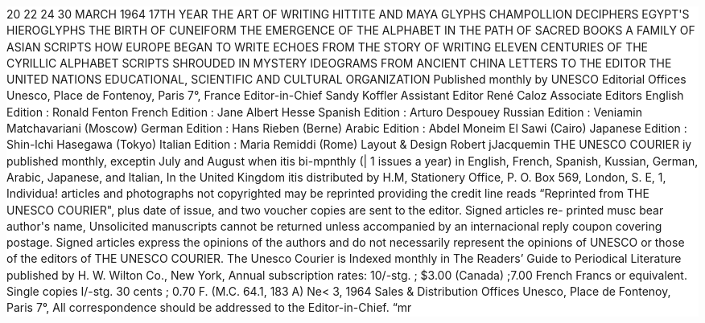 20 
22 
24 
30 
MARCH 1964 
17TH YEAR 
THE ART OF WRITING 
HITTITE AND MAYA GLYPHS 
CHAMPOLLION DECIPHERS EGYPT'S HIEROGLYPHS 
THE BIRTH OF CUNEIFORM 
THE EMERGENCE OF THE ALPHABET 
IN THE PATH OF SACRED BOOKS 
A FAMILY OF ASIAN SCRIPTS 
HOW EUROPE BEGAN TO WRITE 
ECHOES FROM THE STORY OF WRITING 
ELEVEN CENTURIES OF THE CYRILLIC ALPHABET 
SCRIPTS SHROUDED IN MYSTERY 
IDEOGRAMS FROM ANCIENT CHINA 
LETTERS TO THE EDITOR 
THE UNITED NATIONS EDUCATIONAL, SCIENTIFIC AND CULTURAL ORGANIZATION 
Published monthly by UNESCO 
Editorial Offices 
Unesco, Place de Fontenoy, Paris 7°, France 
Editor-in-Chief 
Sandy Koffler 
Assistant Editor 
René Caloz 
Associate Editors 
English Edition : Ronald Fenton 
French Edition : Jane Albert Hesse 
Spanish Edition : Arturo Despouey 
Russian Edition : Veniamin Matchavariani (Moscow) 
German Edition : Hans Rieben (Berne) 
Arabic Edition : Abdel Moneim El Sawi (Cairo) 
Japanese Edition : Shin-lchi Hasegawa (Tokyo) 
Italian Edition : Maria Remiddi (Rome) 
Layout & Design 
Robert jJacquemin 
THE UNESCO COURIER iy published monthly, exceptin July and August when 
itis bi-mpnthly (| 1 issues a year) in English, French, Spanish, Kussian, German, 
Arabic, Japanese, and ltalian, In the United Kingdom itis distributed by H.M, 
Stationery Office, P. O. Box 569, London, S. E, 1, 
Individua! articles and photographs not copyrighted may be reprinted providing 
the credit line reads “Reprinted from THE UNESCO COURIER", plus date 
of issue, and two voucher copies are sent to the editor. Signed articles re- 
printed musc bear author's name, Unsolicited manuscripts cannot be returned 
unless accompanied by an internacional reply coupon covering postage. Signed 
articles express the opinions of the authors and do not necessarily represent 
the opinions of UNESCO or those of the editors of THE UNESCO COURIER. 
The Unesco Courier is Indexed monthly in The Readers’ Guide to 
Periodical Literature published by H. W. Wilton Co., New York, 
Annual subscription rates: 10/-stg. ; $3.00 (Canada) ;7.00 
French Francs or equivalent. Single copies I/-stg. 30 
cents ; 0.70 F. 
(M.C. 64.1, 183 A) 
Ne< 3, 1964 
Sales & Distribution Offices 
Unesco, Place de Fontenoy, Paris 7°, 
All correspondence should be addressed to the Editor-in-Chief. 
“mr
